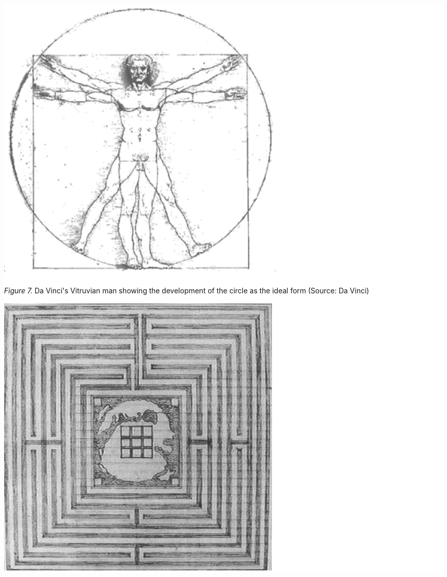 ![alt text](https://raw.githubusercontent.com/marcbielas/marcbielas.github.io/master/photos/blog/ideal-cities/7.png)

_Figure 7._ Da Vinci's Vitruvian man showing the development of the circle as the ideal form (Source: Da Vinci)

![alt text](https://raw.githubusercontent.com/marcbielas/marcbielas.github.io/master/photos/blog/ideal-cities/8.png)

